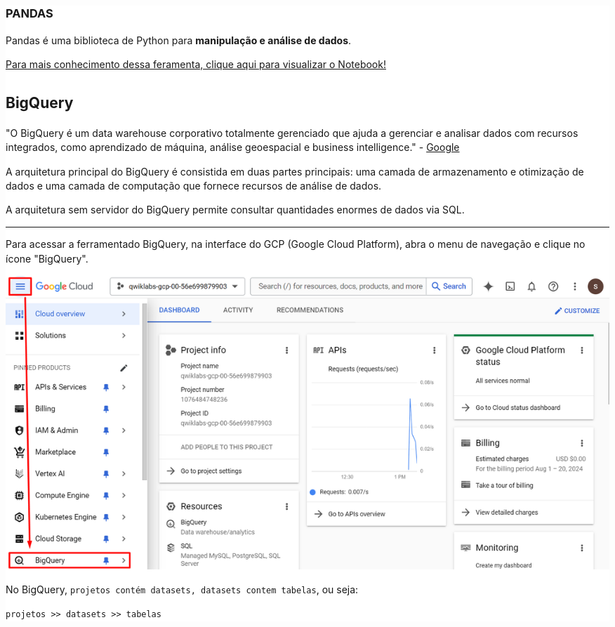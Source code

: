 ### PANDAS
Pandas é uma biblioteca de Python para **manipulação e análise de dados**.

[Para mais conhecimento dessa feramenta, clique aqui para visualizar o Notebook!](../labs/Pandas.ipynb)

## BigQuery
"O BigQuery é um data warehouse corporativo totalmente gerenciado que ajuda a gerenciar e analisar dados com recursos integrados, como aprendizado de máquina, análise geoespacial e business intelligence." - [Google](https://cloud.google.com/bigquery/docs/introduction?hl=pt-br)

A arquitetura principal do BigQuery é consistida em duas partes principais: uma camada de armazenamento e otimização de dados e uma camada de computação que fornece recursos de análise de dados.

A arquitetura sem servidor do BigQuery permite consultar quantidades enormes de dados via SQL.

___

Para acessar a ferramentado BigQuery, na interface do GCP (Google Cloud Platform), abra o menu de navegação e clique no ícone "BigQuery".

![BQ1](../img/BQ1.png)

No BigQuery, `projetos contém datasets, datasets contem tabelas`, ou seja:

    projetos >> datasets >> tabelas
